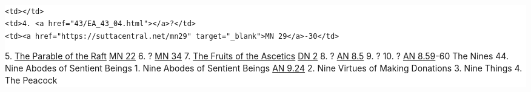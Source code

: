    <td></td>
    <td>4. <a href="43/EA_43_04.html"></a>?</td>
    <td><a href="https://suttacentral.net/mn29" target="_blank">MN 29</a>-30</td>
  </tr>
  <tr>
    <td></td>
    <td></td>
    <td>5. <a href="43/EA_43_05.html">The Parable of the Raft</a></td>
    <td><a href="https://suttacentral.net/mn22" target="_blank">MN 22</a></td>
  </tr>
  <tr>
    <td></td>
    <td></td>
    <td>6. <a href="43/EA_43_06.html"></a>?</td>
    <td><a href="https://suttacentral.net/mn34" target="_blank">MN 34</a></td>
  </tr>
  <tr>
    <td></td>
    <td></td>
    <td>7. <a href="43/EA_43_07.html">The Fruits of the Ascetics</a></td>
    <td><a href="https://suttacentral.net/dn2" target="_blank">DN 2</a></td>
  </tr>
  <tr>
    <td></td>
    <td></td>
    <td>8. <a href="43/EA_43_08.html"></a>?</td>
    <td><a href="https://suttacentral.net/an8.5" target="_blank">AN 8.5</a></td>
  </tr>
  <tr>
    <td></td>
    <td></td>
    <td>9. <a href="43/EA_43_09.html"></a>?</td>
    <td><a href="https://suttacentral.net/an7.68" target="_blank"></a></td>
  </tr>
  <tr>
    <td></td>
    <td></td>
    <td>10. <a href="43/EA_43_10.html"></a>?</td>
    <td><a href="https://suttacentral.net/an8.59" target="_blank">AN 8.59</a>-60</td>
  </tr>

  <tr>
    <td>The Nines</td>
    <td>44. Nine Abodes of Sentient Beings</td>
    <td>1. <a href="44/EA_44_01.html"></a>Nine Abodes of Sentient Beings</td>
    <td><a href="https://suttacentral.net/an9.24" target="_blank">AN 9.24</a></td>
  </tr>
  <tr>
    <td></td>
    <td></td>
    <td>2. <a href="44/EA_44_02.html"></a>Nine Virtues of Making Donations</td>
    <td><a href="https://suttacentral.net/an7.68" target="_blank"></a></td>
  </tr>
  <tr>
    <td></td>
    <td></td>
    <td>3. <a href="44/EA_44_03.html"></a>Nine Things</td>
    <td><a href="https://suttacentral.net/an7.68" target="_blank"></a></td>
  </tr>
  <tr>
    <td></td>
    <td></td>
    <td>4. <a href="44/EA_44_04.html"></a>The Peacock</td>
    <td><a href="https://suttacentral.net/an7.68" target="_blank"></a></td>